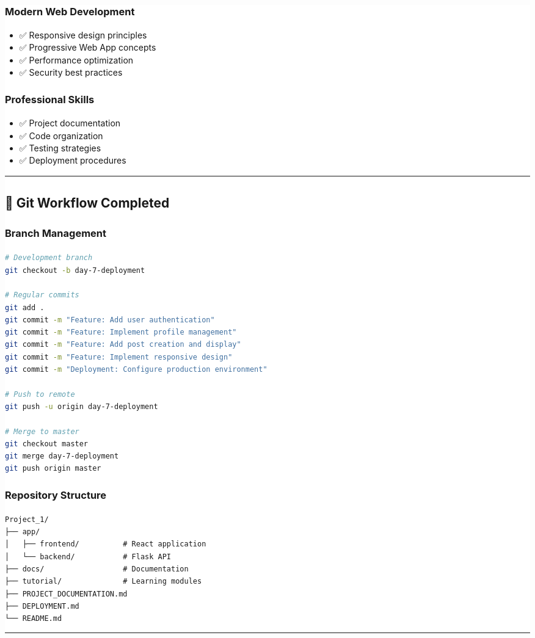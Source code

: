### **Modern Web Development**
- ✅ Responsive design principles
- ✅ Progressive Web App concepts
- ✅ Performance optimization
- ✅ Security best practices

### **Professional Skills**
- ✅ Project documentation
- ✅ Code organization
- ✅ Testing strategies
- ✅ Deployment procedures

---

## 🔄 Git Workflow Completed

### **Branch Management**
```bash
# Development branch
git checkout -b day-7-deployment

# Regular commits
git add .
git commit -m "Feature: Add user authentication"
git commit -m "Feature: Implement profile management"
git commit -m "Feature: Add post creation and display"
git commit -m "Feature: Implement responsive design"
git commit -m "Deployment: Configure production environment"

# Push to remote
git push -u origin day-7-deployment

# Merge to master
git checkout master
git merge day-7-deployment
git push origin master
```

### **Repository Structure**
```
Project_1/
├── app/
│   ├── frontend/          # React application
│   └── backend/           # Flask API
├── docs/                  # Documentation
├── tutorial/              # Learning modules
├── PROJECT_DOCUMENTATION.md
├── DEPLOYMENT.md
└── README.md
```

---
